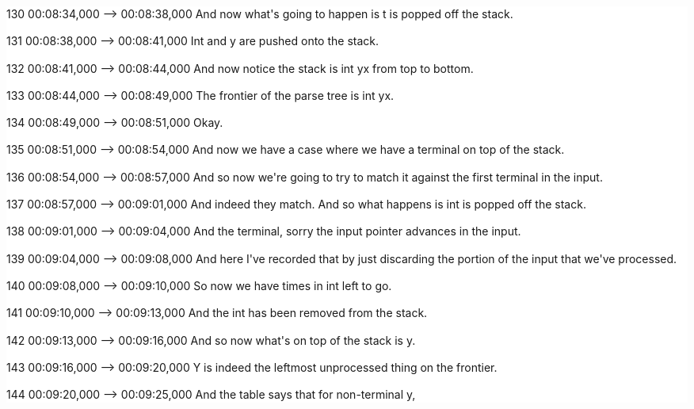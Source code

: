 130
00:08:34,000 --> 00:08:38,000
And now what's going to happen is t is popped off the stack.

131
00:08:38,000 --> 00:08:41,000
Int and y are pushed onto the stack.

132
00:08:41,000 --> 00:08:44,000
And now notice the stack is int yx from top to bottom.

133
00:08:44,000 --> 00:08:49,000
The frontier of the parse tree is int yx.

134
00:08:49,000 --> 00:08:51,000
Okay.

135
00:08:51,000 --> 00:08:54,000
And now we have a case where we have a terminal on top of the stack.

136
00:08:54,000 --> 00:08:57,000
And so now we're going to try to match it against the first terminal in the input.

137
00:08:57,000 --> 00:09:01,000
And indeed they match. And so what happens is int is popped off the stack.

138
00:09:01,000 --> 00:09:04,000
And the terminal, sorry the input pointer advances in the input.

139
00:09:04,000 --> 00:09:08,000
And here I've recorded that by just discarding the portion of the input that we've processed.

140
00:09:08,000 --> 00:09:10,000
So now we have times in int left to go.

141
00:09:10,000 --> 00:09:13,000
And the int has been removed from the stack.

142
00:09:13,000 --> 00:09:16,000
And so now what's on top of the stack is y.

143
00:09:16,000 --> 00:09:20,000
Y is indeed the leftmost unprocessed thing on the frontier.

144
00:09:20,000 --> 00:09:25,000
And the table says that for non-terminal y,
